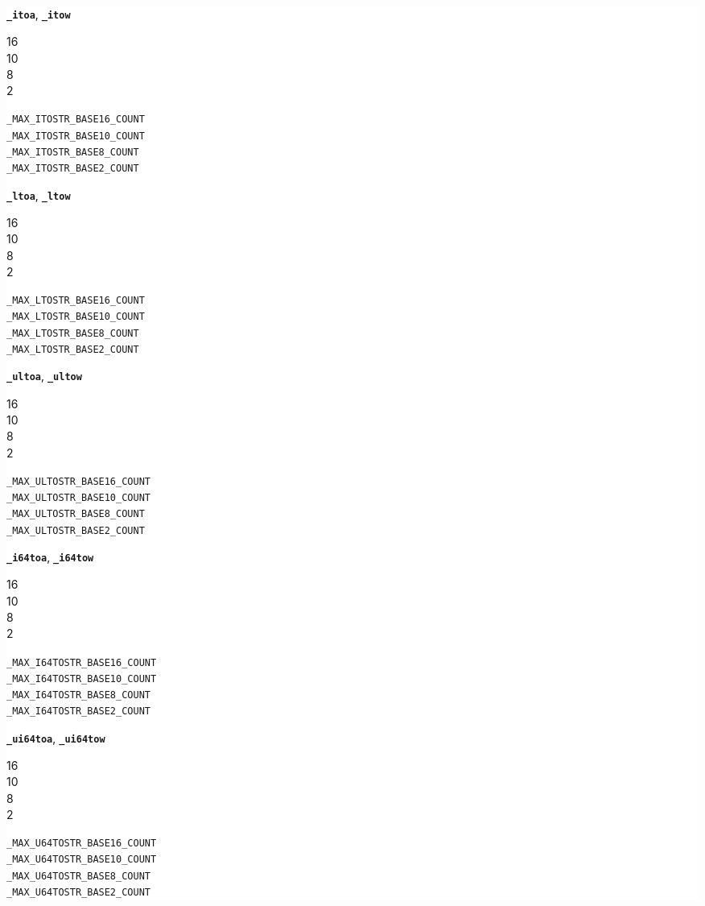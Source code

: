 **`_itoa`**, **`_itow`**

16  
10  
8  
2

`_MAX_ITOSTR_BASE16_COUNT`  
`_MAX_ITOSTR_BASE10_COUNT`  
`_MAX_ITOSTR_BASE8_COUNT`  
`_MAX_ITOSTR_BASE2_COUNT`

**`_ltoa`**, **`_ltow`**

16  
10  
8  
2

`_MAX_LTOSTR_BASE16_COUNT`  
`_MAX_LTOSTR_BASE10_COUNT`  
`_MAX_LTOSTR_BASE8_COUNT`  
`_MAX_LTOSTR_BASE2_COUNT`

**`_ultoa`**, **`_ultow`**

16  
10  
8  
2

`_MAX_ULTOSTR_BASE16_COUNT`  
`_MAX_ULTOSTR_BASE10_COUNT`  
`_MAX_ULTOSTR_BASE8_COUNT`  
`_MAX_ULTOSTR_BASE2_COUNT`

**`_i64toa`**, **`_i64tow`**

16  
10  
8  
2

`_MAX_I64TOSTR_BASE16_COUNT`  
`_MAX_I64TOSTR_BASE10_COUNT`  
`_MAX_I64TOSTR_BASE8_COUNT`  
`_MAX_I64TOSTR_BASE2_COUNT`

**`_ui64toa`**, **`_ui64tow`**

16  
10  
8  
2

`_MAX_U64TOSTR_BASE16_COUNT`  
`_MAX_U64TOSTR_BASE10_COUNT`  
`_MAX_U64TOSTR_BASE8_COUNT`  
`_MAX_U64TOSTR_BASE2_COUNT`
